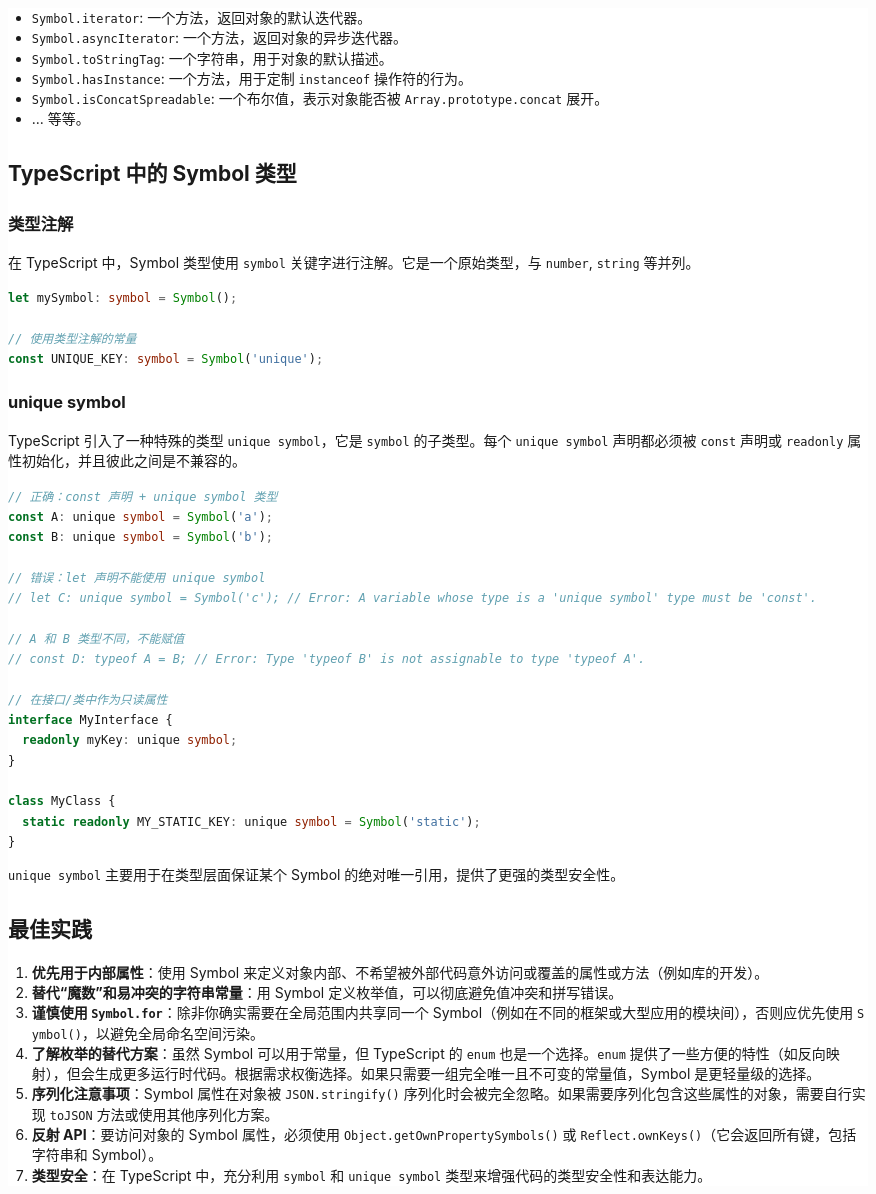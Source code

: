 - `Symbol.iterator`: 一个方法，返回对象的默认迭代器。
- `Symbol.asyncIterator`: 一个方法，返回对象的异步迭代器。
- `Symbol.toStringTag`: 一个字符串，用于对象的默认描述。
- `Symbol.hasInstance`: 一个方法，用于定制 `instanceof` 操作符的行为。
- `Symbol.isConcatSpreadable`: 一个布尔值，表示对象能否被 `Array.prototype.concat` 展开。
- ... 等等。

## TypeScript 中的 Symbol 类型

### 类型注解

在 TypeScript 中，Symbol 类型使用 `symbol` 关键字进行注解。它是一个原始类型，与 `number`, `string` 等并列。

```typescript
let mySymbol: symbol = Symbol();

// 使用类型注解的常量
const UNIQUE_KEY: symbol = Symbol('unique');
```

### unique symbol

TypeScript 引入了一种特殊的类型 `unique symbol`，它是 `symbol` 的子类型。每个 `unique symbol` 声明都必须被 `const` 声明或 `readonly` 属性初始化，并且彼此之间是不兼容的。

```typescript
// 正确：const 声明 + unique symbol 类型
const A: unique symbol = Symbol('a');
const B: unique symbol = Symbol('b');

// 错误：let 声明不能使用 unique symbol
// let C: unique symbol = Symbol('c'); // Error: A variable whose type is a 'unique symbol' type must be 'const'.

// A 和 B 类型不同，不能赋值
// const D: typeof A = B; // Error: Type 'typeof B' is not assignable to type 'typeof A'.

// 在接口/类中作为只读属性
interface MyInterface {
  readonly myKey: unique symbol;
}

class MyClass {
  static readonly MY_STATIC_KEY: unique symbol = Symbol('static');
}
```

`unique symbol` 主要用于在类型层面保证某个 Symbol 的绝对唯一引用，提供了更强的类型安全性。

## 最佳实践

1. **优先用于内部属性**：使用 Symbol 来定义对象内部、不希望被外部代码意外访问或覆盖的属性或方法（例如库的开发）。
2. **替代“魔数”和易冲突的字符串常量**：用 Symbol 定义枚举值，可以彻底避免值冲突和拼写错误。
3. **谨慎使用 `Symbol.for`**：除非你确实需要在全局范围内共享同一个 Symbol（例如在不同的框架或大型应用的模块间），否则应优先使用 `Symbol()`，以避免全局命名空间污染。
4. **了解枚举的替代方案**：虽然 Symbol 可以用于常量，但 TypeScript 的 `enum` 也是一个选择。`enum` 提供了一些方便的特性（如反向映射），但会生成更多运行时代码。根据需求权衡选择。如果只需要一组完全唯一且不可变的常量值，Symbol 是更轻量级的选择。
5. **序列化注意事项**：Symbol 属性在对象被 `JSON.stringify()` 序列化时会被完全忽略。如果需要序列化包含这些属性的对象，需要自行实现 `toJSON` 方法或使用其他序列化方案。
6. **反射 API**：要访问对象的 Symbol 属性，必须使用 `Object.getOwnPropertySymbols()` 或 `Reflect.ownKeys()`（它会返回所有键，包括字符串和 Symbol）。
7. **类型安全**：在 TypeScript 中，充分利用 `symbol` 和 `unique symbol` 类型来增强代码的类型安全性和表达能力。
